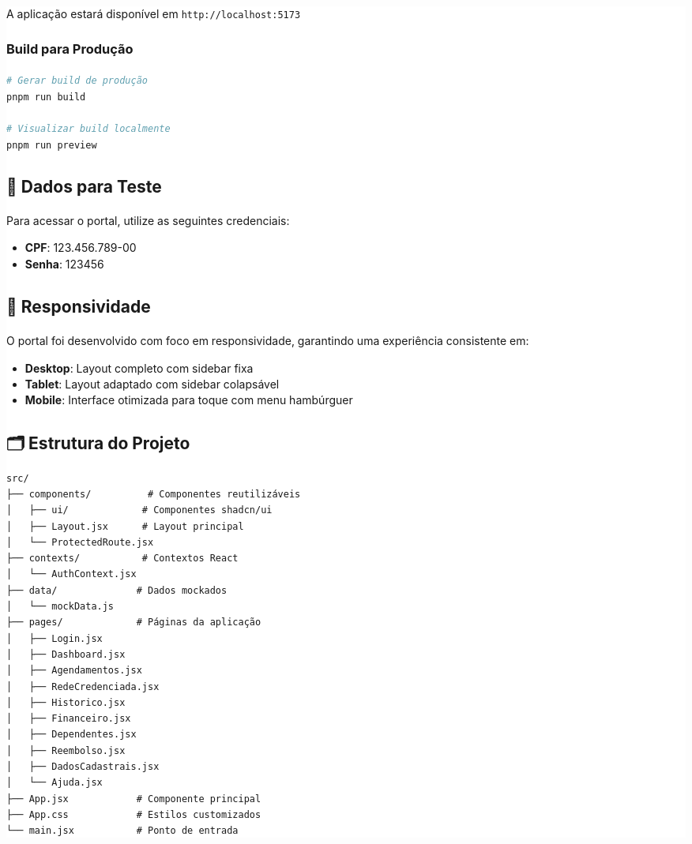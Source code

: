 A aplicação estará disponível em `http://localhost:5173`

### Build para Produção
```bash
# Gerar build de produção
pnpm run build

# Visualizar build localmente
pnpm run preview
```

## 🔑 Dados para Teste

Para acessar o portal, utilize as seguintes credenciais:

- **CPF**: 123.456.789-00
- **Senha**: 123456

## 📱 Responsividade

O portal foi desenvolvido com foco em responsividade, garantindo uma experiência consistente em:

- **Desktop**: Layout completo com sidebar fixa
- **Tablet**: Layout adaptado com sidebar colapsável
- **Mobile**: Interface otimizada para toque com menu hambúrguer

## 🗂️ Estrutura do Projeto

```
src/
├── components/          # Componentes reutilizáveis
│   ├── ui/             # Componentes shadcn/ui
│   ├── Layout.jsx      # Layout principal
│   └── ProtectedRoute.jsx
├── contexts/           # Contextos React
│   └── AuthContext.jsx
├── data/              # Dados mockados
│   └── mockData.js
├── pages/             # Páginas da aplicação
│   ├── Login.jsx
│   ├── Dashboard.jsx
│   ├── Agendamentos.jsx
│   ├── RedeCredenciada.jsx
│   ├── Historico.jsx
│   ├── Financeiro.jsx
│   ├── Dependentes.jsx
│   ├── Reembolso.jsx
│   ├── DadosCadastrais.jsx
│   └── Ajuda.jsx
├── App.jsx            # Componente principal
├── App.css            # Estilos customizados
└── main.jsx           # Ponto de entrada
```
